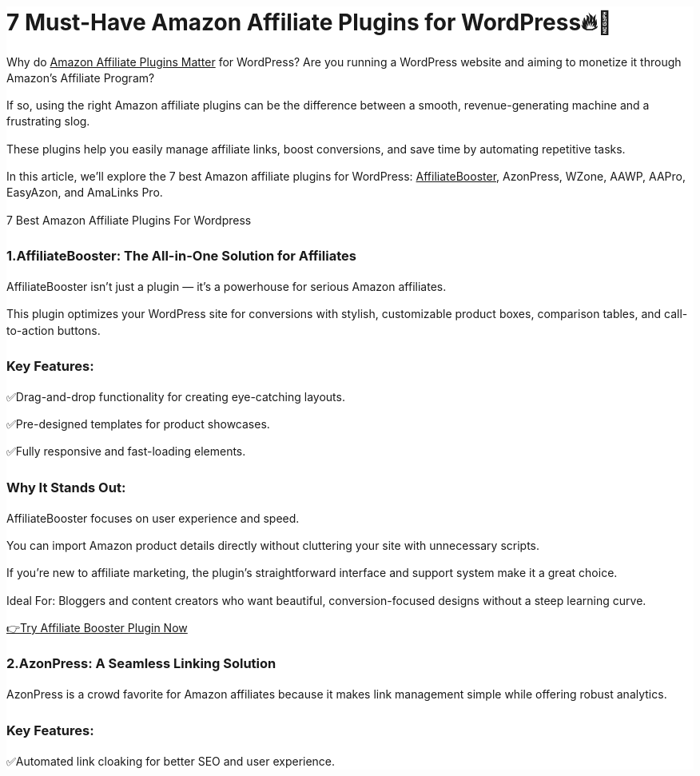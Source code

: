 # 7 Must-Have Amazon Affiliate Plugins for WordPress🔥🚀

Why do [Amazon Affiliate Plugins Matter](https://www.affiliatebooster.com/amazon-affiliate-plugins/) for WordPress?
Are you running a WordPress website and aiming to monetize it through Amazon’s Affiliate Program?

If so, using the right Amazon affiliate plugins can be the difference between a smooth, revenue-generating machine and a frustrating slog.

These plugins help you easily manage affiliate links, boost conversions, and save time by automating repetitive tasks.

In this article, we’ll explore the 7 best Amazon affiliate plugins for WordPress: [AffiliateBooster](https://www.affiliatebooster.com/), AzonPress, WZone, AAWP, AAPro, EasyAzon, and AmaLinks Pro.

7 Best Amazon Affiliate Plugins For Wordpress

### 1.AffiliateBooster: The All-in-One Solution for Affiliates

AffiliateBooster isn’t just a plugin — it’s a powerhouse for serious Amazon affiliates.

This plugin optimizes your WordPress site for conversions with stylish, customizable product boxes, comparison tables, and call-to-action buttons.

### Key Features:

✅Drag-and-drop functionality for creating eye-catching layouts.

✅Pre-designed templates for product showcases.

✅Fully responsive and fast-loading elements.

### Why It Stands Out:

AffiliateBooster focuses on user experience and speed.

You can import Amazon product details directly without cluttering your site with unnecessary scripts.

If you’re new to affiliate marketing, the plugin’s straightforward interface and support system make it a great choice.

Ideal For: Bloggers and content creators who want beautiful, conversion-focused designs without a steep learning curve.

[👉Try Affiliate Booster Plugin Now](https://www.affiliatebooster.com/)

### 2.AzonPress: A Seamless Linking Solution

AzonPress is a crowd favorite for Amazon affiliates because it makes link management simple while offering robust analytics.

### Key Features:

✅Automated link cloaking for better SEO and user experience.
